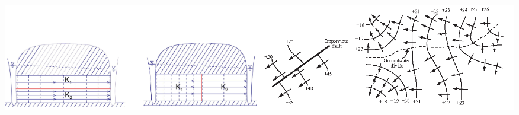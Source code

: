 <img title="" src="figures/fig01-05-07.png" alt="" width="426" data-align="center">

<img title="" src="figures/fig01-05-11.png" alt="" width="415" data-align="center">
